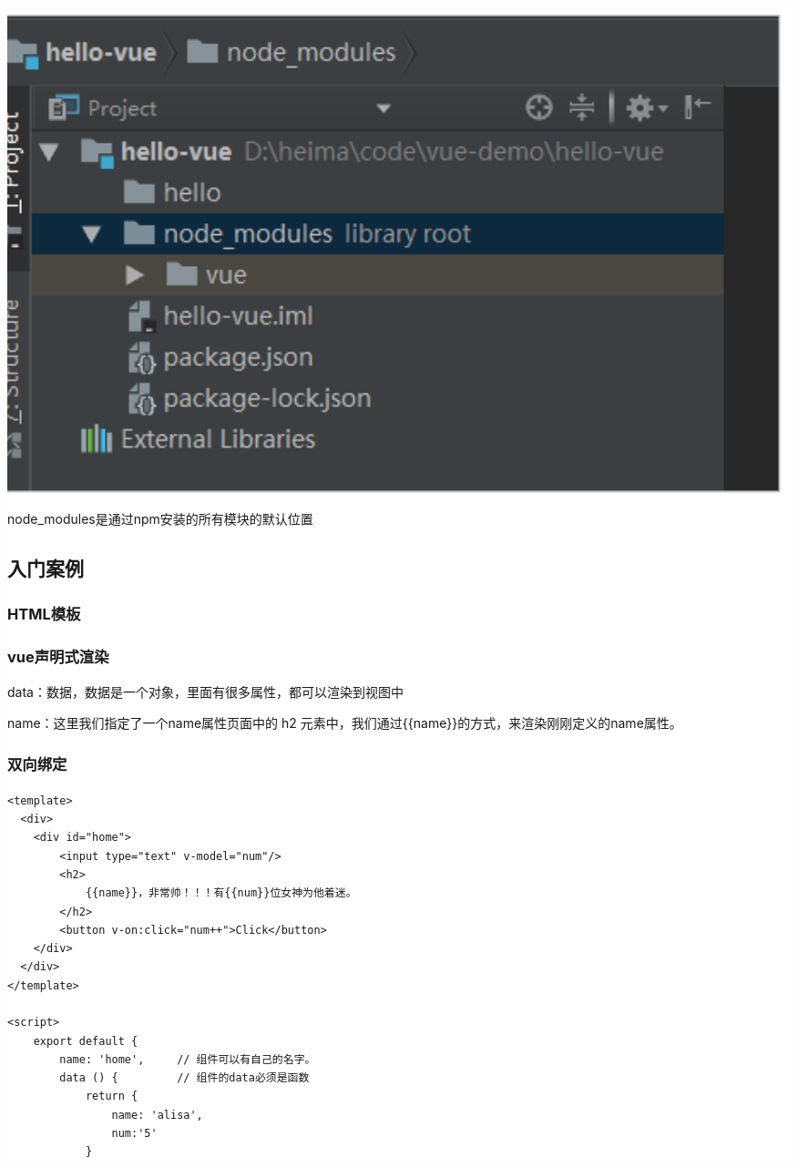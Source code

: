 ![image-20220429000935477](vue/img/image-20220429000935477.png)

node_modules是通过npm安装的所有模块的默认位置

## 入门案例

### HTML模板

### vue声明式渲染

data：数据，数据是一个对象，里面有很多属性，都可以渲染到视图中 

name：这里我们指定了一个name属性页面中的 h2 元素中，我们通过{{name}}的方式，来渲染刚刚定义的name属性。

### 双向绑定

```vue
<template>
  <div>
    <div id="home">
        <input type="text" v-model="num"/>
        <h2>
            {{name}}，非常帅！！！有{{num}}位女神为他着迷。
        </h2>
        <button v-on:click="num++">Click</button>
    </div>
  </div>
</template>

<script>
    export default {
        name: 'home',     // 组件可以有自己的名字。
        data () {         // 组件的data必须是函数
            return {
                name: 'alisa',
                num:'5'
            }
```